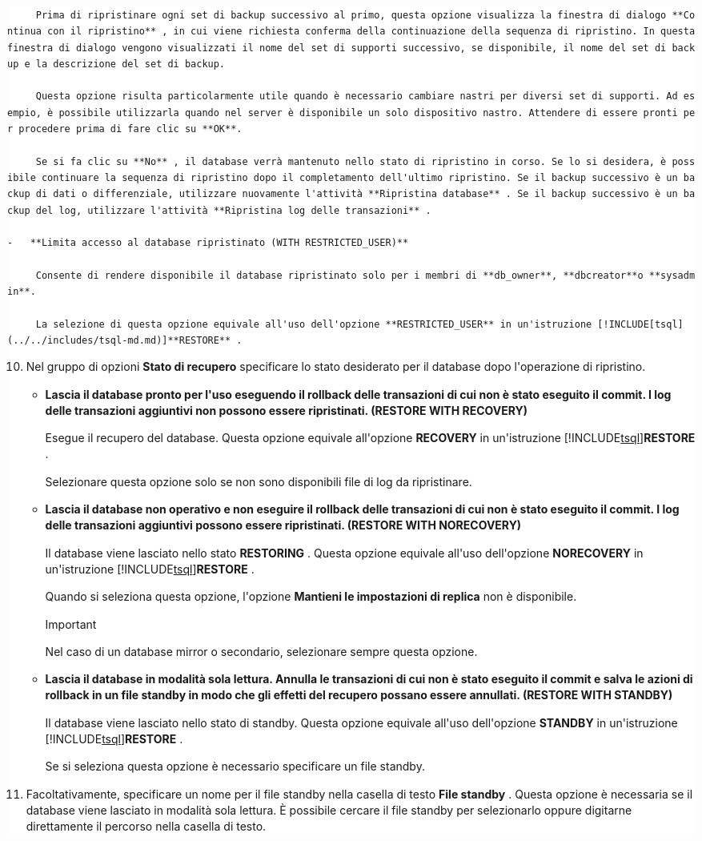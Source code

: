          Prima di ripristinare ogni set di backup successivo al primo, questa opzione visualizza la finestra di dialogo **Continua con il ripristino** , in cui viene richiesta conferma della continuazione della sequenza di ripristino. In questa finestra di dialogo vengono visualizzati il nome del set di supporti successivo, se disponibile, il nome del set di backup e la descrizione del set di backup.  
  
         Questa opzione risulta particolarmente utile quando è necessario cambiare nastri per diversi set di supporti. Ad esempio, è possibile utilizzarla quando nel server è disponibile un solo dispositivo nastro. Attendere di essere pronti per procedere prima di fare clic su **OK**.  
  
         Se si fa clic su **No** , il database verrà mantenuto nello stato di ripristino in corso. Se lo si desidera, è possibile continuare la sequenza di ripristino dopo il completamento dell'ultimo ripristino. Se il backup successivo è un backup di dati o differenziale, utilizzare nuovamente l'attività **Ripristina database** . Se il backup successivo è un backup del log, utilizzare l'attività **Ripristina log delle transazioni** .  
  
    -   **Limita accesso al database ripristinato (WITH RESTRICTED_USER)**  
  
         Consente di rendere disponibile il database ripristinato solo per i membri di **db_owner**, **dbcreator**o **sysadmin**.  
  
         La selezione di questa opzione equivale all'uso dell'opzione **RESTRICTED_USER** in un'istruzione [!INCLUDE[tsql](../../includes/tsql-md.md)]**RESTORE** .  
  
10. Nel gruppo di opzioni **Stato di recupero** specificare lo stato desiderato per il database dopo l'operazione di ripristino.  
  
    -   **Lascia il database pronto per l'uso eseguendo il rollback delle transazioni di cui non è stato eseguito il commit. I log delle transazioni aggiuntivi non possono essere ripristinati. (RESTORE WITH RECOVERY)**  
  
         Esegue il recupero del database. Questa opzione equivale all'opzione **RECOVERY** in un'istruzione [!INCLUDE[tsql](../../includes/tsql-md.md)]**RESTORE** .  
  
         Selezionare questa opzione solo se non sono disponibili file di log da ripristinare.  
  
    -   **Lascia il database non operativo e non eseguire il rollback delle transazioni di cui non è stato eseguito il commit. I log delle transazioni aggiuntivi possono essere ripristinati. (RESTORE WITH NORECOVERY)**  
  
         Il database viene lasciato nello stato **RESTORING** . Questa opzione equivale all'uso dell'opzione **NORECOVERY** in un'istruzione [!INCLUDE[tsql](../../includes/tsql-md.md)]**RESTORE** .  
  
         Quando si seleziona questa opzione, l'opzione **Mantieni le impostazioni di replica** non è disponibile.  
  
        > [!IMPORTANT]  
        >  Nel caso di un database mirror o secondario, selezionare sempre questa opzione.  
  
    -   **Lascia il database in modalità sola lettura. Annulla le transazioni di cui non è stato eseguito il commit e salva le azioni di rollback in un file standby in modo che gli effetti del recupero possano essere annullati. (RESTORE WITH STANDBY)**  
  
         Il database viene lasciato nello stato di standby. Questa opzione equivale all'uso dell'opzione **STANDBY** in un'istruzione [!INCLUDE[tsql](../../includes/tsql-md.md)]**RESTORE** .  
  
         Se si seleziona questa opzione è necessario specificare un file standby.  
  
11. Facoltativamente, specificare un nome per il file standby nella casella di testo **File standby** . Questa opzione è necessaria se il database viene lasciato in modalità sola lettura. È possibile cercare il file standby per selezionarlo oppure digitarne direttamente il percorso nella casella di testo.  
  